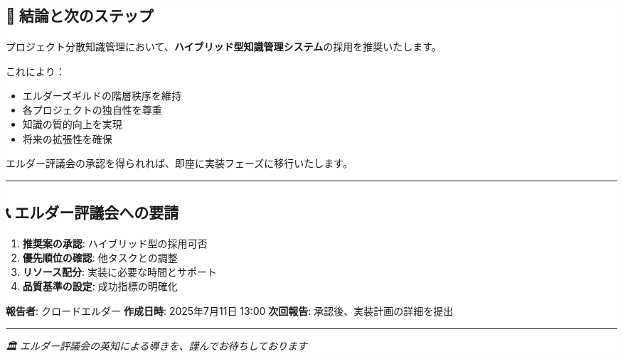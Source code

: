 ## 🏁 結論と次のステップ

プロジェクト分散知識管理において、**ハイブリッド型知識管理システム**の採用を推奨いたします。

これにより：
- エルダーズギルドの階層秩序を維持
- 各プロジェクトの独自性を尊重
- 知識の質的向上を実現
- 将来の拡張性を確保

エルダー評議会の承認を得られれば、即座に実装フェーズに移行いたします。

---

## 📞 エルダー評議会への要請

1. **推奨案の承認**: ハイブリッド型の採用可否
2. **優先順位の確認**: 他タスクとの調整
3. **リソース配分**: 実装に必要な時間とサポート
4. **品質基準の設定**: 成功指標の明確化

**報告者**: クロードエルダー
**作成日時**: 2025年7月11日 13:00
**次回報告**: 承認後、実装計画の詳細を提出

---

*🏛️ エルダー評議会の英知による導きを、謹んでお待ちしております*
